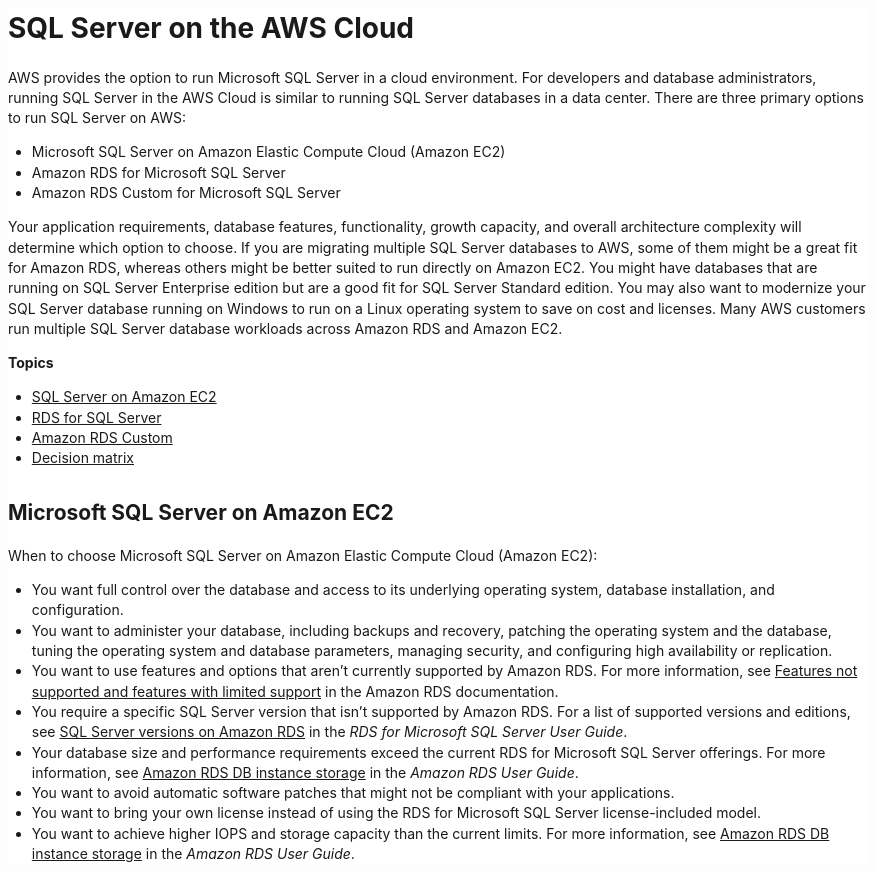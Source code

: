 # SQL Server on the AWS Cloud<a name="sql-server-on-ec2-options"></a>

AWS provides the option to run Microsoft SQL Server in a cloud environment\. For developers and database administrators, running SQL Server in the AWS Cloud is similar to running SQL Server databases in a data center\. There are three primary options to run SQL Server on AWS:
+ Microsoft SQL Server on Amazon Elastic Compute Cloud \(Amazon EC2\)
+ Amazon RDS for Microsoft SQL Server
+ Amazon RDS Custom for Microsoft SQL Server 

Your application requirements, database features, functionality, growth capacity, and overall architecture complexity will determine which option to choose\. If you are migrating multiple SQL Server databases to AWS, some of them might be a great fit for Amazon RDS, whereas others might be better suited to run directly on Amazon EC2\. You might have databases that are running on SQL Server Enterprise edition but are a good fit for SQL Server Standard edition\. You may also want to modernize your SQL Server database running on Windows to run on a Linux operating system to save on cost and licenses\. Many AWS customers run multiple SQL Server database workloads across Amazon RDS and Amazon EC2\.

**Topics**
+ [SQL Server on Amazon EC2](#sql-server-on-ec2-options-ec2)
+ [RDS for SQL Server](#sql-server-on-ec2-options-rds)
+ [Amazon RDS Custom](#sql-server-on-ec2-options-rds-custom)
+ [Decision matrix](#sql-server-on-ec2-options-decision-matrix)

## Microsoft SQL Server on Amazon EC2<a name="sql-server-on-ec2-options-ec2"></a>

When to choose Microsoft SQL Server on Amazon Elastic Compute Cloud \(Amazon EC2\):
+ You want full control over the database and access to its underlying operating system, database installation, and configuration\.
+ You want to administer your database, including backups and recovery, patching the operating system and the database, tuning the operating system and database parameters, managing security, and configuring high availability or replication\.
+ You want to use features and options that aren’t currently supported by Amazon RDS\. For more information, see [ Features not supported and features with limited support](https://docs.aws.amazon.com/AmazonRDS/latest/UserGuide/CHAP_SQLServer.html#SQLServer.Concepts.General.FeatureNonSupport) in the Amazon RDS documentation\.
+ You require a specific SQL Server version that isn’t supported by Amazon RDS\. For a list of supported versions and editions, see [SQL Server versions on Amazon RDS](https://docs.aws.amazon.com/AmazonRDS/latest/UserGuide/CHAP_SQLServer.html#SQLServer.Concepts.General.VersionSupport) in the *RDS for Microsoft SQL Server User Guide*\.
+ Your database size and performance requirements exceed the current RDS for Microsoft SQL Server offerings\. For more information, see [Amazon RDS DB instance storage](https://docs.aws.amazon.com/AmazonRDS/latest/UserGuide/CHAP_Storage.html) in the *Amazon RDS User Guide*\.
+ You want to avoid automatic software patches that might not be compliant with your applications\.
+ You want to bring your own license instead of using the RDS for Microsoft SQL Server license\-included model\.
+ You want to achieve higher IOPS and storage capacity than the current limits\. For more information, see [Amazon RDS DB instance storage](https://docs.aws.amazon.com/AmazonRDS/latest/UserGuide/CHAP_Storage.html) in the *Amazon RDS User Guide*\.
